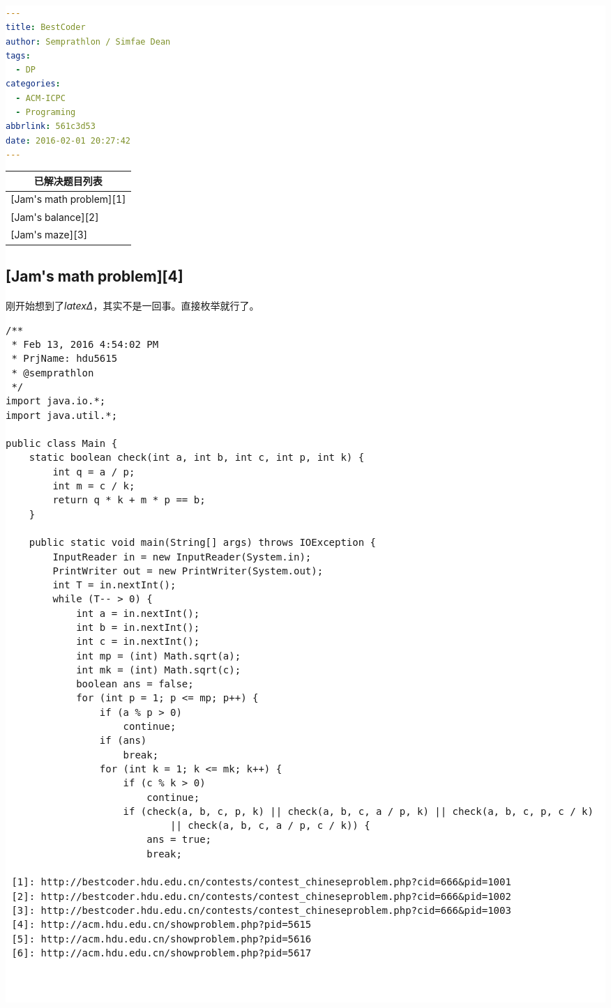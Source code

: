 ```yaml
---
title: BestCoder
author: Semprathlon / Simfae Dean
tags:
  - DP
categories:
  - ACM-ICPC
  - Programing
abbrlink: 561c3d53
date: 2016-02-01 20:27:42
---
```

| 已解决题目列表                 |
| ----------------------- |
| [Jam's math problem][1] |
| [Jam's balance][2]      |
| [Jam's maze][3]         |



## [Jam's math problem][4]

刚开始想到了$latex \Delta$，其实不是一回事。直接枚举就行了。

<pre class="lang:java decode:true " title="hdu5615" >/**
 * Feb 13, 2016 4:54:02 PM
 * PrjName: hdu5615
 * @semprathlon
 */
import java.io.*;
import java.util.*;

public class Main {
    static boolean check(int a, int b, int c, int p, int k) {
        int q = a / p;
        int m = c / k;
        return q * k + m * p == b;
    }

    public static void main(String[] args) throws IOException {
        InputReader in = new InputReader(System.in);
        PrintWriter out = new PrintWriter(System.out);
        int T = in.nextInt();
        while (T-- > 0) {
            int a = in.nextInt();
            int b = in.nextInt();
            int c = in.nextInt();
            int mp = (int) Math.sqrt(a);
            int mk = (int) Math.sqrt(c);
            boolean ans = false;
            for (int p = 1; p &lt;= mp; p++) {
                if (a % p > 0)
                    continue;
                if (ans)
                    break;
                for (int k = 1; k &lt;= mk; k++) {
                    if (c % k > 0)
                        continue;
                    if (check(a, b, c, p, k) || check(a, b, c, a / p, k) || check(a, b, c, p, c / k)
                            || check(a, b, c, a / p, c / k)) {
                        ans = true;
                        break;

 [1]: http://bestcoder.hdu.edu.cn/contests/contest_chineseproblem.php?cid=666&pid=1001
 [2]: http://bestcoder.hdu.edu.cn/contests/contest_chineseproblem.php?cid=666&pid=1002
 [3]: http://bestcoder.hdu.edu.cn/contests/contest_chineseproblem.php?cid=666&pid=1003
 [4]: http://acm.hdu.edu.cn/showproblem.php?pid=5615
 [5]: http://acm.hdu.edu.cn/showproblem.php?pid=5616
 [6]: http://acm.hdu.edu.cn/showproblem.php?pid=5617